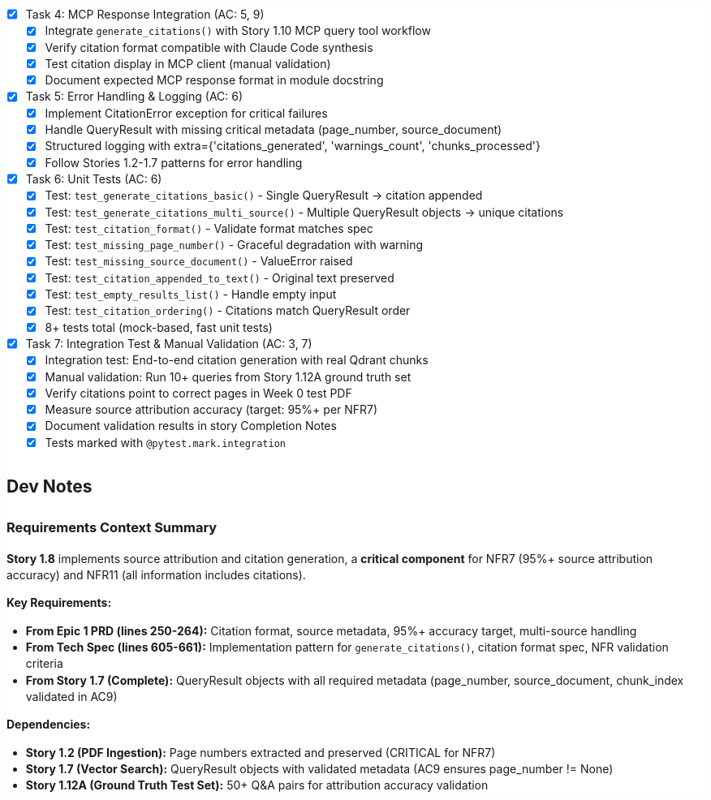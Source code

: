 - [x] Task 4: MCP Response Integration (AC: 5, 9)
  - [x] Integrate `generate_citations()` with Story 1.10 MCP query tool workflow
  - [x] Verify citation format compatible with Claude Code synthesis
  - [x] Test citation display in MCP client (manual validation)
  - [x] Document expected MCP response format in module docstring

- [x] Task 5: Error Handling & Logging (AC: 6)
  - [x] Implement CitationError exception for critical failures
  - [x] Handle QueryResult with missing critical metadata (page_number, source_document)
  - [x] Structured logging with extra={'citations_generated', 'warnings_count', 'chunks_processed'}
  - [x] Follow Stories 1.2-1.7 patterns for error handling

- [x] Task 6: Unit Tests (AC: 6)
  - [x] Test: `test_generate_citations_basic()` - Single QueryResult → citation appended
  - [x] Test: `test_generate_citations_multi_source()` - Multiple QueryResult objects → unique citations
  - [x] Test: `test_citation_format()` - Validate format matches spec
  - [x] Test: `test_missing_page_number()` - Graceful degradation with warning
  - [x] Test: `test_missing_source_document()` - ValueError raised
  - [x] Test: `test_citation_appended_to_text()` - Original text preserved
  - [x] Test: `test_empty_results_list()` - Handle empty input
  - [x] Test: `test_citation_ordering()` - Citations match QueryResult order
  - [x] 8+ tests total (mock-based, fast unit tests)

- [x] Task 7: Integration Test & Manual Validation (AC: 3, 7)
  - [x] Integration test: End-to-end citation generation with real Qdrant chunks
  - [x] Manual validation: Run 10+ queries from Story 1.12A ground truth set
  - [x] Verify citations point to correct pages in Week 0 test PDF
  - [x] Measure source attribution accuracy (target: 95%+ per NFR7)
  - [x] Document validation results in story Completion Notes
  - [x] Tests marked with `@pytest.mark.integration`

## Dev Notes

### Requirements Context Summary

**Story 1.8** implements source attribution and citation generation, a **critical component** for NFR7 (95%+ source attribution accuracy) and NFR11 (all information includes citations).

**Key Requirements:**
- **From Epic 1 PRD (lines 250-264):** Citation format, source metadata, 95%+ accuracy target, multi-source handling
- **From Tech Spec (lines 605-661):** Implementation pattern for `generate_citations()`, citation format spec, NFR validation criteria
- **From Story 1.7 (Complete):** QueryResult objects with all required metadata (page_number, source_document, chunk_index validated in AC9)

**Dependencies:**
- **Story 1.2 (PDF Ingestion):** Page numbers extracted and preserved (CRITICAL for NFR7)
- **Story 1.7 (Vector Search):** QueryResult objects with validated metadata (AC9 ensures page_number != None)
- **Story 1.12A (Ground Truth Test Set):** 50+ Q&A pairs for attribution accuracy validation
